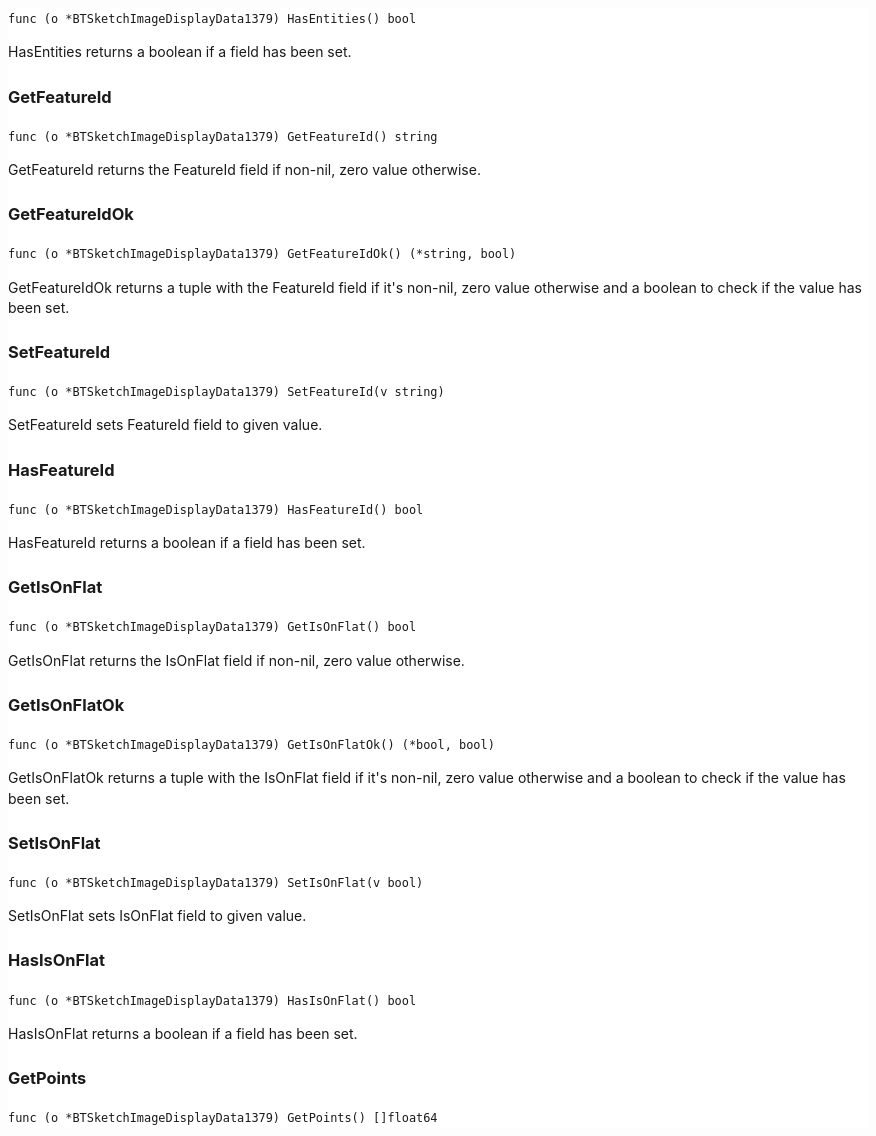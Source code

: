 `func (o *BTSketchImageDisplayData1379) HasEntities() bool`

HasEntities returns a boolean if a field has been set.

### GetFeatureId

`func (o *BTSketchImageDisplayData1379) GetFeatureId() string`

GetFeatureId returns the FeatureId field if non-nil, zero value otherwise.

### GetFeatureIdOk

`func (o *BTSketchImageDisplayData1379) GetFeatureIdOk() (*string, bool)`

GetFeatureIdOk returns a tuple with the FeatureId field if it's non-nil, zero value otherwise
and a boolean to check if the value has been set.

### SetFeatureId

`func (o *BTSketchImageDisplayData1379) SetFeatureId(v string)`

SetFeatureId sets FeatureId field to given value.

### HasFeatureId

`func (o *BTSketchImageDisplayData1379) HasFeatureId() bool`

HasFeatureId returns a boolean if a field has been set.

### GetIsOnFlat

`func (o *BTSketchImageDisplayData1379) GetIsOnFlat() bool`

GetIsOnFlat returns the IsOnFlat field if non-nil, zero value otherwise.

### GetIsOnFlatOk

`func (o *BTSketchImageDisplayData1379) GetIsOnFlatOk() (*bool, bool)`

GetIsOnFlatOk returns a tuple with the IsOnFlat field if it's non-nil, zero value otherwise
and a boolean to check if the value has been set.

### SetIsOnFlat

`func (o *BTSketchImageDisplayData1379) SetIsOnFlat(v bool)`

SetIsOnFlat sets IsOnFlat field to given value.

### HasIsOnFlat

`func (o *BTSketchImageDisplayData1379) HasIsOnFlat() bool`

HasIsOnFlat returns a boolean if a field has been set.

### GetPoints

`func (o *BTSketchImageDisplayData1379) GetPoints() []float64`
